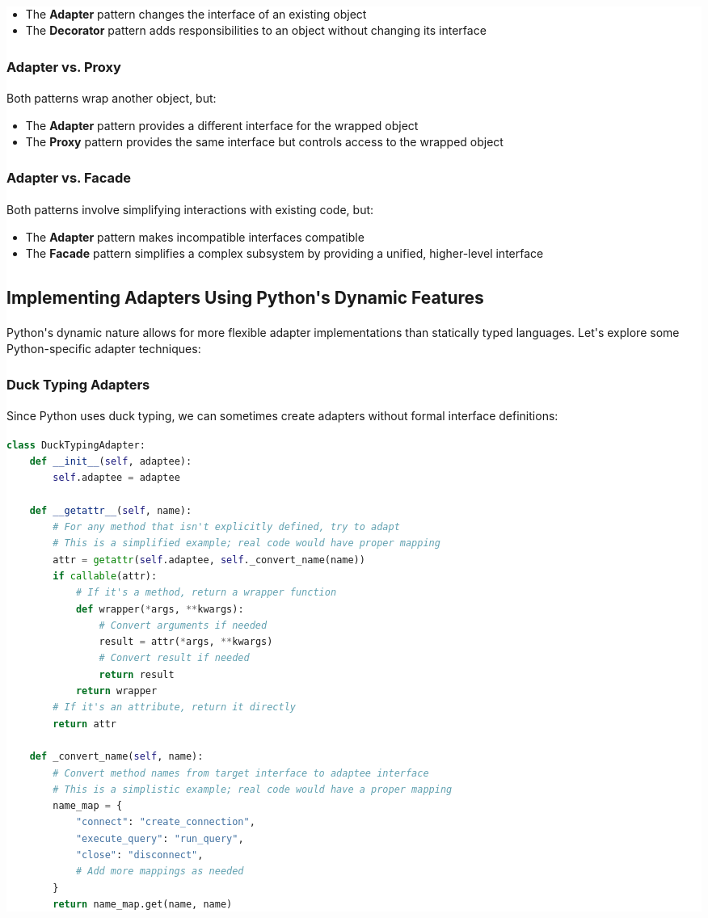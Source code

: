 - The **Adapter** pattern changes the interface of an existing object
- The **Decorator** pattern adds responsibilities to an object without changing its interface

### Adapter vs. Proxy

Both patterns wrap another object, but:

- The **Adapter** pattern provides a different interface for the wrapped object
- The **Proxy** pattern provides the same interface but controls access to the wrapped object

### Adapter vs. Facade

Both patterns involve simplifying interactions with existing code, but:

- The **Adapter** pattern makes incompatible interfaces compatible
- The **Facade** pattern simplifies a complex subsystem by providing a unified, higher-level interface

## Implementing Adapters Using Python's Dynamic Features

Python's dynamic nature allows for more flexible adapter implementations than statically typed languages. Let's explore some Python-specific adapter techniques:

### Duck Typing Adapters

Since Python uses duck typing, we can sometimes create adapters without formal interface definitions:

```python
class DuckTypingAdapter:
    def __init__(self, adaptee):
        self.adaptee = adaptee
  
    def __getattr__(self, name):
        # For any method that isn't explicitly defined, try to adapt
        # This is a simplified example; real code would have proper mapping
        attr = getattr(self.adaptee, self._convert_name(name))
        if callable(attr):
            # If it's a method, return a wrapper function
            def wrapper(*args, **kwargs):
                # Convert arguments if needed
                result = attr(*args, **kwargs)
                # Convert result if needed
                return result
            return wrapper
        # If it's an attribute, return it directly
        return attr
  
    def _convert_name(self, name):
        # Convert method names from target interface to adaptee interface
        # This is a simplistic example; real code would have a proper mapping
        name_map = {
            "connect": "create_connection",
            "execute_query": "run_query",
            "close": "disconnect",
            # Add more mappings as needed
        }
        return name_map.get(name, name)
```
